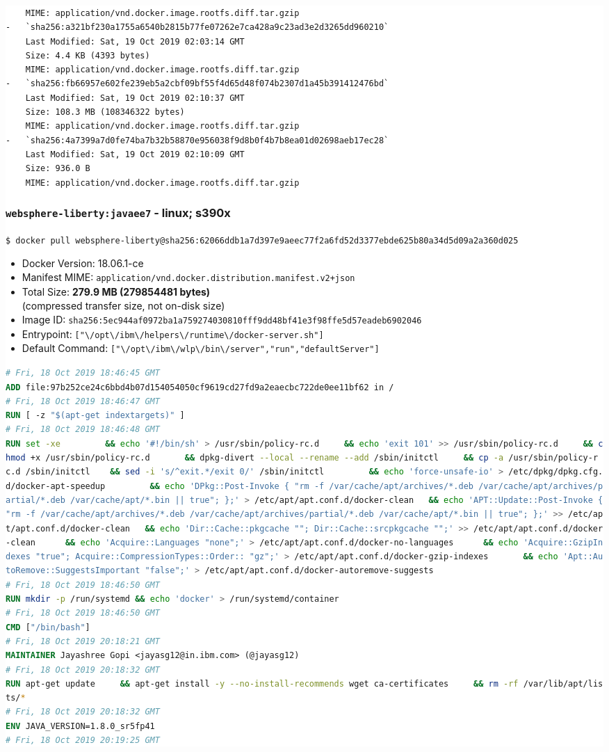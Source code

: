 		MIME: application/vnd.docker.image.rootfs.diff.tar.gzip
	-	`sha256:a321bf230a1755a6540b2815b77fe07262e7ca428a9c23ad3e2d3265dd960210`  
		Last Modified: Sat, 19 Oct 2019 02:03:14 GMT  
		Size: 4.4 KB (4393 bytes)  
		MIME: application/vnd.docker.image.rootfs.diff.tar.gzip
	-	`sha256:fb66957e602fe239eb5a2cbf09bf55f4d65d48f074b2307d1a45b391412476bd`  
		Last Modified: Sat, 19 Oct 2019 02:10:37 GMT  
		Size: 108.3 MB (108346322 bytes)  
		MIME: application/vnd.docker.image.rootfs.diff.tar.gzip
	-	`sha256:4a7399a7d0fe74ba7b32b58870e956038f9d8b0f4b7b8ea01d02698aeb17ec28`  
		Last Modified: Sat, 19 Oct 2019 02:10:09 GMT  
		Size: 936.0 B  
		MIME: application/vnd.docker.image.rootfs.diff.tar.gzip

### `websphere-liberty:javaee7` - linux; s390x

```console
$ docker pull websphere-liberty@sha256:62066ddb1a7d397e9aeec77f2a6fd52d3377ebde625b80a34d5d09a2a360d025
```

-	Docker Version: 18.06.1-ce
-	Manifest MIME: `application/vnd.docker.distribution.manifest.v2+json`
-	Total Size: **279.9 MB (279854481 bytes)**  
	(compressed transfer size, not on-disk size)
-	Image ID: `sha256:5ec944af0972ba1a759274030810fff9dd48bf41e3f98ffe5d57eadeb6902046`
-	Entrypoint: `["\/opt\/ibm\/helpers\/runtime\/docker-server.sh"]`
-	Default Command: `["\/opt\/ibm\/wlp\/bin\/server","run","defaultServer"]`

```dockerfile
# Fri, 18 Oct 2019 18:46:45 GMT
ADD file:97b252ce24c6bbd4b07d154054050cf9619cd27fd9a2eaecbc722de0ee11bf62 in / 
# Fri, 18 Oct 2019 18:46:47 GMT
RUN [ -z "$(apt-get indextargets)" ]
# Fri, 18 Oct 2019 18:46:48 GMT
RUN set -xe 		&& echo '#!/bin/sh' > /usr/sbin/policy-rc.d 	&& echo 'exit 101' >> /usr/sbin/policy-rc.d 	&& chmod +x /usr/sbin/policy-rc.d 		&& dpkg-divert --local --rename --add /sbin/initctl 	&& cp -a /usr/sbin/policy-rc.d /sbin/initctl 	&& sed -i 's/^exit.*/exit 0/' /sbin/initctl 		&& echo 'force-unsafe-io' > /etc/dpkg/dpkg.cfg.d/docker-apt-speedup 		&& echo 'DPkg::Post-Invoke { "rm -f /var/cache/apt/archives/*.deb /var/cache/apt/archives/partial/*.deb /var/cache/apt/*.bin || true"; };' > /etc/apt/apt.conf.d/docker-clean 	&& echo 'APT::Update::Post-Invoke { "rm -f /var/cache/apt/archives/*.deb /var/cache/apt/archives/partial/*.deb /var/cache/apt/*.bin || true"; };' >> /etc/apt/apt.conf.d/docker-clean 	&& echo 'Dir::Cache::pkgcache ""; Dir::Cache::srcpkgcache "";' >> /etc/apt/apt.conf.d/docker-clean 		&& echo 'Acquire::Languages "none";' > /etc/apt/apt.conf.d/docker-no-languages 		&& echo 'Acquire::GzipIndexes "true"; Acquire::CompressionTypes::Order:: "gz";' > /etc/apt/apt.conf.d/docker-gzip-indexes 		&& echo 'Apt::AutoRemove::SuggestsImportant "false";' > /etc/apt/apt.conf.d/docker-autoremove-suggests
# Fri, 18 Oct 2019 18:46:50 GMT
RUN mkdir -p /run/systemd && echo 'docker' > /run/systemd/container
# Fri, 18 Oct 2019 18:46:50 GMT
CMD ["/bin/bash"]
# Fri, 18 Oct 2019 20:18:21 GMT
MAINTAINER Jayashree Gopi <jayasg12@in.ibm.com> (@jayasg12)
# Fri, 18 Oct 2019 20:18:32 GMT
RUN apt-get update     && apt-get install -y --no-install-recommends wget ca-certificates     && rm -rf /var/lib/apt/lists/*
# Fri, 18 Oct 2019 20:18:32 GMT
ENV JAVA_VERSION=1.8.0_sr5fp41
# Fri, 18 Oct 2019 20:19:25 GMT
```